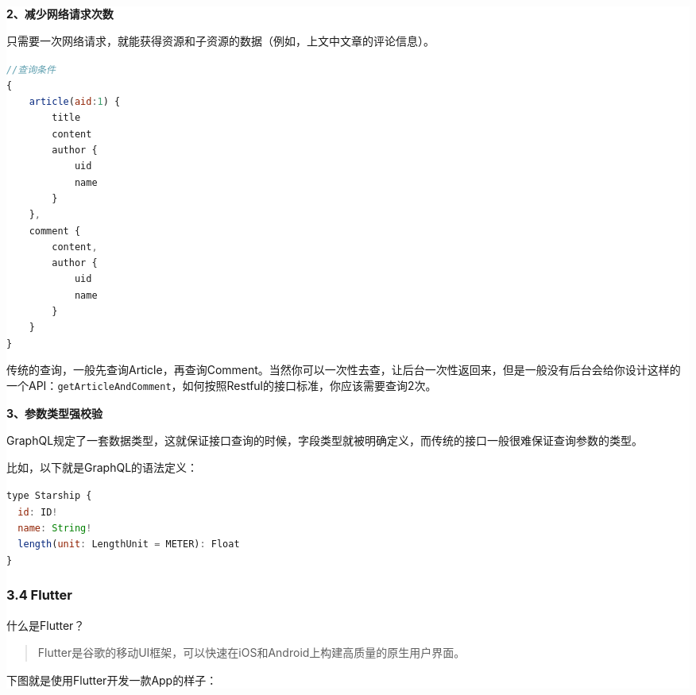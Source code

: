 ```js
```



**2、减少网络请求次数**

只需要一次网络请求，就能获得资源和子资源的数据（例如，上文中文章的评论信息）。

```js
//查询条件
{
    article(aid:1) {
        title
        content
        author {
            uid
            name
        }
    },
    comment {
        content,
        author {
            uid
            name
        }
    }
}
```

传统的查询，一般先查询Article，再查询Comment。当然你可以一次性去查，让后台一次性返回来，但是一般没有后台会给你设计这样的一个API：`getArticleAndComment`，如何按照Restful的接口标准，你应该需要查询2次。



**3、参数类型强校验**

GraphQL规定了一套数据类型，这就保证接口查询的时候，字段类型就被明确定义，而传统的接口一般很难保证查询参数的类型。

比如，以下就是GraphQL的语法定义：

```js
type Starship {
  id: ID!
  name: String!
  length(unit: LengthUnit = METER): Float
}
```



### 3.4 Flutter

什么是Flutter？

> Flutter是谷歌的移动UI框架，可以快速在iOS和Android上构建高质量的原生用户界面。 



下图就是使用Flutter开发一款App的样子：
